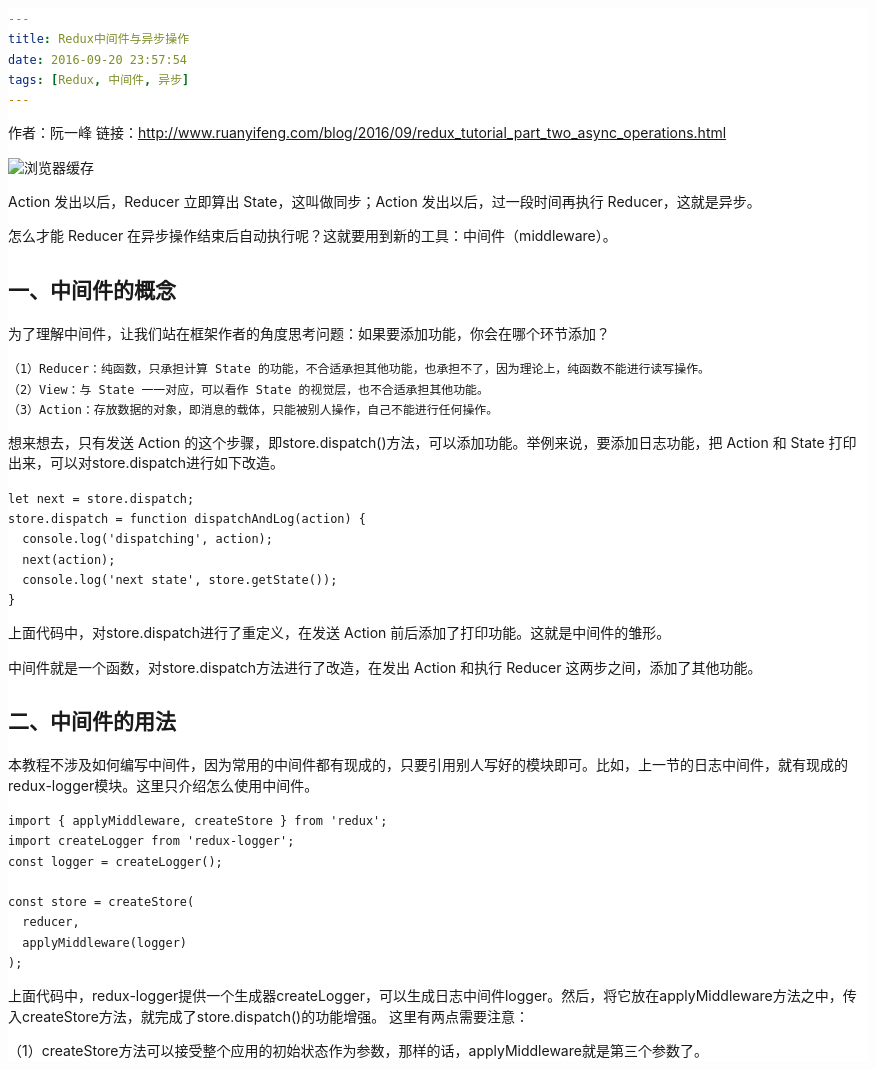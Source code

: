 ```yaml
---
title: Redux中间件与异步操作
date: 2016-09-20 23:57:54
tags: [Redux, 中间件, 异步]
---
```


作者：阮一峰
链接：http://www.ruanyifeng.com/blog/2016/09/redux_tutorial_part_two_async_operations.html


![浏览器缓存](http://static.open-open.com/lib/uploadImg/20160218/20160218094119_165.jpg)



Action 发出以后，Reducer 立即算出 State，这叫做同步；Action 发出以后，过一段时间再执行 Reducer，这就是异步。

怎么才能 Reducer 在异步操作结束后自动执行呢？这就要用到新的工具：中间件（middleware）。

## 一、中间件的概念
为了理解中间件，让我们站在框架作者的角度思考问题：如果要添加功能，你会在哪个环节添加？

	（1）Reducer：纯函数，只承担计算 State 的功能，不合适承担其他功能，也承担不了，因为理论上，纯函数不能进行读写操作。
	（2）View：与 State 一一对应，可以看作 State 的视觉层，也不合适承担其他功能。
	（3）Action：存放数据的对象，即消息的载体，只能被别人操作，自己不能进行任何操作。
想来想去，只有发送 Action 的这个步骤，即store.dispatch()方法，可以添加功能。举例来说，要添加日志功能，把 Action 和 State 打印出来，可以对store.dispatch进行如下改造。

	let next = store.dispatch;
	store.dispatch = function dispatchAndLog(action) {
	  console.log('dispatching', action);
	  next(action);
	  console.log('next state', store.getState());
	}
上面代码中，对store.dispatch进行了重定义，在发送 Action 前后添加了打印功能。这就是中间件的雏形。

中间件就是一个函数，对store.dispatch方法进行了改造，在发出 Action 和执行 Reducer 这两步之间，添加了其他功能。

## 二、中间件的用法
本教程不涉及如何编写中间件，因为常用的中间件都有现成的，只要引用别人写好的模块即可。比如，上一节的日志中间件，就有现成的redux-logger模块。这里只介绍怎么使用中间件。

	import { applyMiddleware, createStore } from 'redux';
	import createLogger from 'redux-logger';
	const logger = createLogger();
	
	const store = createStore(
	  reducer,
	  applyMiddleware(logger)
	);
上面代码中，redux-logger提供一个生成器createLogger，可以生成日志中间件logger。然后，将它放在applyMiddleware方法之中，传入createStore方法，就完成了store.dispatch()的功能增强。
这里有两点需要注意：

（1）createStore方法可以接受整个应用的初始状态作为参数，那样的话，applyMiddleware就是第三个参数了。
